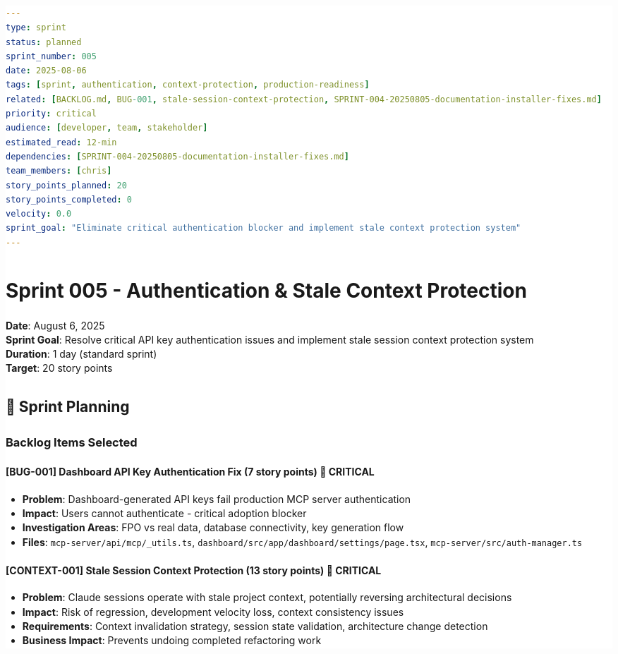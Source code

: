 ```yaml
---
type: sprint
status: planned
sprint_number: 005
date: 2025-08-06
tags: [sprint, authentication, context-protection, production-readiness]
related: [BACKLOG.md, BUG-001, stale-session-context-protection, SPRINT-004-20250805-documentation-installer-fixes.md]
priority: critical
audience: [developer, team, stakeholder]
estimated_read: 12-min
dependencies: [SPRINT-004-20250805-documentation-installer-fixes.md]
team_members: [chris]
story_points_planned: 20
story_points_completed: 0
velocity: 0.0
sprint_goal: "Eliminate critical authentication blocker and implement stale context protection system"
---
```


# Sprint 005 - Authentication & Stale Context Protection

**Date**: August 6, 2025  
**Sprint Goal**: Resolve critical API key authentication issues and implement stale session context protection system  
**Duration**: 1 day (standard sprint)  
**Target**: 20 story points

## 🎯 Sprint Planning

### Backlog Items Selected

#### **[BUG-001] Dashboard API Key Authentication Fix** (7 story points) 🚨 CRITICAL
- **Problem**: Dashboard-generated API keys fail production MCP server authentication
- **Impact**: Users cannot authenticate - critical adoption blocker
- **Investigation Areas**: FPO vs real data, database connectivity, key generation flow
- **Files**: `mcp-server/api/mcp/_utils.ts`, `dashboard/src/app/dashboard/settings/page.tsx`, `mcp-server/src/auth-manager.ts`

#### **[CONTEXT-001] Stale Session Context Protection** (13 story points) 🎯 CRITICAL  
- **Problem**: Claude sessions operate with stale project context, potentially reversing architectural decisions
- **Impact**: Risk of regression, development velocity loss, context consistency issues
- **Requirements**: Context invalidation strategy, session state validation, architecture change detection
- **Business Impact**: Prevents undoing completed refactoring work
